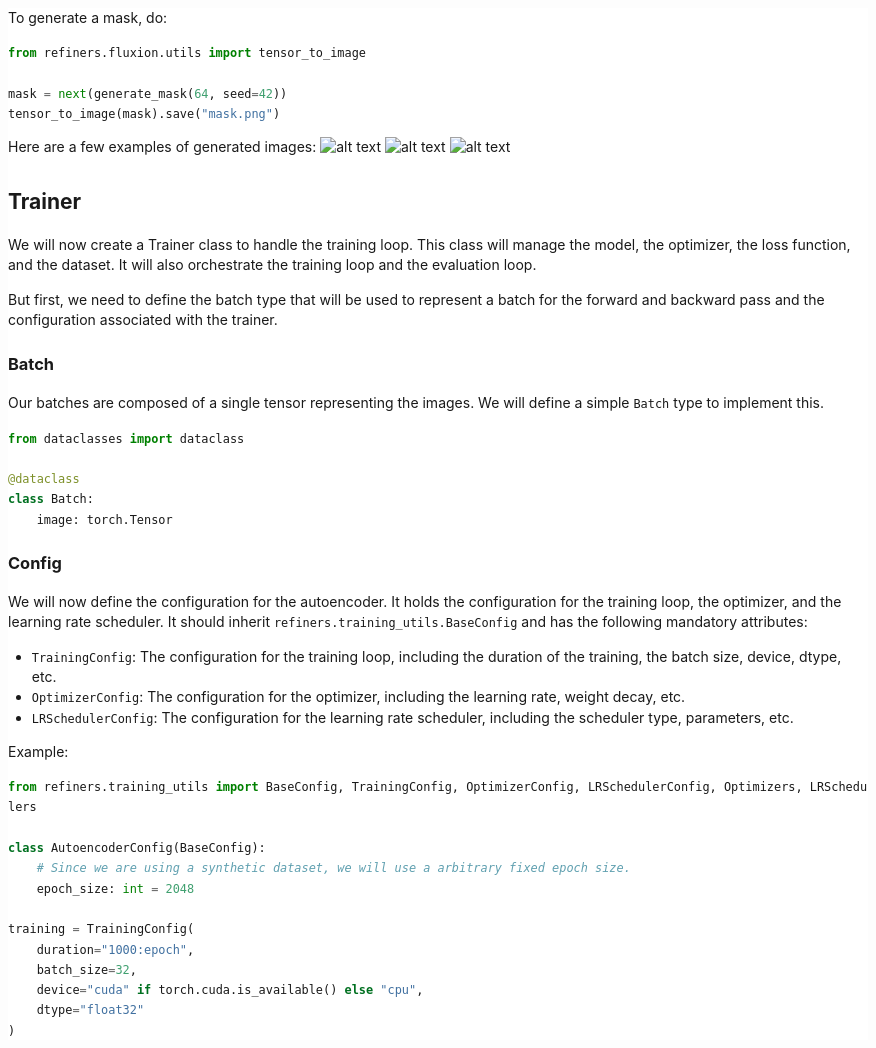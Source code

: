 To generate a mask, do:

```python
from refiners.fluxion.utils import tensor_to_image

mask = next(generate_mask(64, seed=42))
tensor_to_image(mask).save("mask.png")
```

Here are a few examples of generated images:
![alt text](sample-0.png)
![alt text](sample-1.png)
![alt text](sample-2.png)

## Trainer

We will now create a Trainer class to handle the training loop. This class will manage the model, the optimizer, the loss function, and the dataset. It will also orchestrate the training loop and the evaluation loop.

But first, we need to define the batch type that will be used to represent a batch for the forward and backward pass and the configuration associated with the trainer.

### Batch

Our batches are composed of a single tensor representing the images. We will define a simple `Batch` type to implement this.

```python
from dataclasses import dataclass

@dataclass
class Batch:
    image: torch.Tensor
```

### Config

We will now define the configuration for the autoencoder. It holds the configuration for the training loop, the optimizer, and the learning rate scheduler. It should inherit `refiners.training_utils.BaseConfig` and has the following mandatory attributes:

  - `TrainingConfig`: The configuration for the training loop, including the duration of the training, the batch size, device, dtype, etc.
  - `OptimizerConfig`: The configuration for the optimizer, including the learning rate, weight decay, etc.
  - `LRSchedulerConfig`: The configuration for the learning rate scheduler, including the scheduler type, parameters, etc.

Example:

```python
from refiners.training_utils import BaseConfig, TrainingConfig, OptimizerConfig, LRSchedulerConfig, Optimizers, LRSchedulers

class AutoencoderConfig(BaseConfig):
    # Since we are using a synthetic dataset, we will use a arbitrary fixed epoch size.
    epoch_size: int = 2048

training = TrainingConfig(
    duration="1000:epoch",
    batch_size=32,
    device="cuda" if torch.cuda.is_available() else "cpu",
    dtype="float32"
)

```